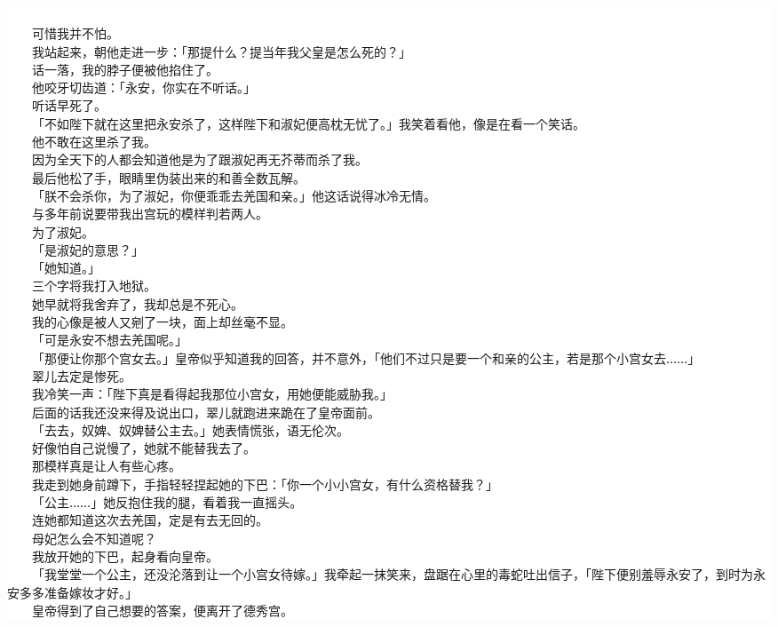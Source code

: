 <br>   
&emsp;&emsp;可惜我并不怕。  
<br>   
&emsp;&emsp;我站起来，朝他走进一步：「那提什么？提当年我父皇是怎么死的？」  
<br>   
&emsp;&emsp;话一落，我的脖子便被他掐住了。  
<br>   
&emsp;&emsp;他咬牙切齿道：「永安，你实在不听话。」  
<br>   
&emsp;&emsp;听话早死了。  
<br>   
&emsp;&emsp;「不如陛下就在这里把永安杀了，这样陛下和淑妃便高枕无忧了。」我笑着看他，像是在看一个笑话。  
<br>   
&emsp;&emsp;他不敢在这里杀了我。  
<br>   
&emsp;&emsp;因为全天下的人都会知道他是为了跟淑妃再无芥蒂而杀了我。  
<br>   
&emsp;&emsp;最后他松了手，眼睛里伪装出来的和善全数瓦解。  
<br>   
&emsp;&emsp;「朕不会杀你，为了淑妃，你便乖乖去羌国和亲。」他这话说得冰冷无情。  
<br>   
&emsp;&emsp;与多年前说要带我出宫玩的模样判若两人。  
<br>   
&emsp;&emsp;为了淑妃。  
<br>   
&emsp;&emsp;「是淑妃的意思？」  
<br>   
&emsp;&emsp;「她知道。」  
<br>   
&emsp;&emsp;三个字将我打入地狱。  
<br>   
&emsp;&emsp;她早就将我舍弃了，我却总是不死心。  
<br>   
&emsp;&emsp;我的心像是被人又剜了一块，面上却丝毫不显。  
<br>   
&emsp;&emsp;「可是永安不想去羌国呢。」  
<br>   
&emsp;&emsp;「那便让你那个宫女去。」皇帝似乎知道我的回答，并不意外，「他们不过只是要一个和亲的公主，若是那个小宫女去……」  
<br>   
&emsp;&emsp;翠儿去定是惨死。  
<br>   
&emsp;&emsp;我冷笑一声：「陛下真是看得起我那位小宫女，用她便能威胁我。」  
<br>   
&emsp;&emsp;后面的话我还没来得及说出口，翠儿就跑进来跪在了皇帝面前。  
<br>   
&emsp;&emsp;「去去，奴婢、奴婢替公主去。」她表情慌张，语无伦次。  
<br>   
&emsp;&emsp;好像怕自己说慢了，她就不能替我去了。  
<br>   
&emsp;&emsp;那模样真是让人有些心疼。  
<br>   
&emsp;&emsp;我走到她身前蹲下，手指轻轻捏起她的下巴：「你一个小小宫女，有什么资格替我？」  
<br>   
&emsp;&emsp;「公主……」她反抱住我的腿，看着我一直摇头。  
<br>   
&emsp;&emsp;连她都知道这次去羌国，定是有去无回的。  
<br>   
&emsp;&emsp;母妃怎么会不知道呢？  
<br>   
&emsp;&emsp;我放开她的下巴，起身看向皇帝。  
<br>   
&emsp;&emsp;「我堂堂一个公主，还没沦落到让一个小宫女待嫁。」我牵起一抹笑来，盘踞在心里的毒蛇吐出信子，「陛下便别羞辱永安了，到时为永安多多准备嫁妆才好。」  
<br>   
&emsp;&emsp;皇帝得到了自己想要的答案，便离开了德秀宫。  